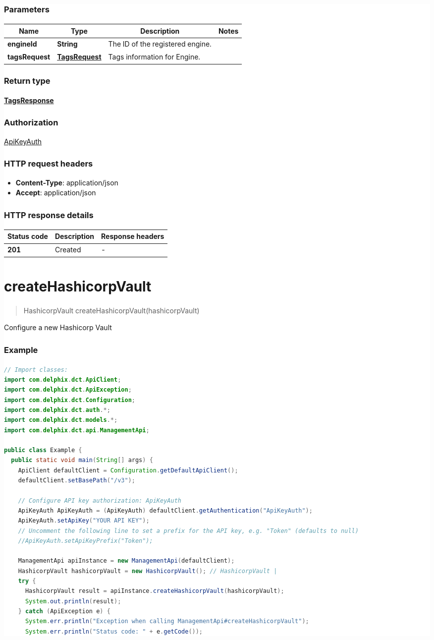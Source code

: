 ### Parameters

| Name | Type | Description  | Notes |
|------------- | ------------- | ------------- | -------------|
| **engineId** | **String**| The ID of the registered engine. | |
| **tagsRequest** | [**TagsRequest**](TagsRequest.md)| Tags information for Engine. | |

### Return type

[**TagsResponse**](TagsResponse.md)

### Authorization

[ApiKeyAuth](../DCT_README#ApiKeyAuth)

### HTTP request headers

 - **Content-Type**: application/json
 - **Accept**: application/json

### HTTP response details
| Status code | Description | Response headers |
|-------------|-------------|------------------|
| **201** | Created |  -  |

<a id="createHashicorpVault"></a>
# **createHashicorpVault**
> HashicorpVault createHashicorpVault(hashicorpVault)

Configure a new Hashicorp Vault

### Example
```java
// Import classes:
import com.delphix.dct.ApiClient;
import com.delphix.dct.ApiException;
import com.delphix.dct.Configuration;
import com.delphix.dct.auth.*;
import com.delphix.dct.models.*;
import com.delphix.dct.api.ManagementApi;

public class Example {
  public static void main(String[] args) {
    ApiClient defaultClient = Configuration.getDefaultApiClient();
    defaultClient.setBasePath("/v3");
    
    // Configure API key authorization: ApiKeyAuth
    ApiKeyAuth ApiKeyAuth = (ApiKeyAuth) defaultClient.getAuthentication("ApiKeyAuth");
    ApiKeyAuth.setApiKey("YOUR API KEY");
    // Uncomment the following line to set a prefix for the API key, e.g. "Token" (defaults to null)
    //ApiKeyAuth.setApiKeyPrefix("Token");

    ManagementApi apiInstance = new ManagementApi(defaultClient);
    HashicorpVault hashicorpVault = new HashicorpVault(); // HashicorpVault | 
    try {
      HashicorpVault result = apiInstance.createHashicorpVault(hashicorpVault);
      System.out.println(result);
    } catch (ApiException e) {
      System.err.println("Exception when calling ManagementApi#createHashicorpVault");
      System.err.println("Status code: " + e.getCode());
```